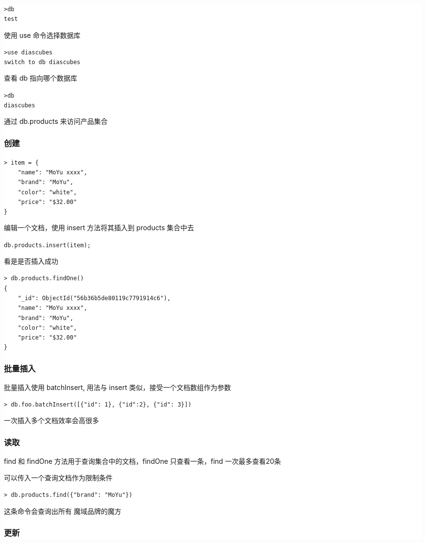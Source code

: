     >db
    test
    
使用 use 命令选择数据库

    >use diascubes
    switch to db diascubes
    
查看 db 指向哪个数据库

    >db
    diascubes
    
通过 db.products 来访问产品集合


### 创建

    > item = {
        "name": "MoYu xxxx",
        "brand": "MoYu",
        "color": "white",
        "price": "$32.00"
    }

编辑一个文档，使用 insert 方法将其插入到 products 集合中去

    db.products.insert(item);

看是是否插入成功

    > db.products.findOne()
    {
        "_id": ObjectId("56b36b5de80119c7791914c6"),
        "name": "MoYu xxxx",
        "brand": "MoYu",
        "color": "white",
        "price": "$32.00"
    }
    
### 批量插入

批量插入使用 batchInsert, 用法与 insert 类似，接受一个文档数组作为参数

    > db.foo.batchInsert([{"id": 1}, {"id":2}, {"id": 3}])

一次插入多个文档效率会高很多

### 读取

find 和 findOne 方法用于查询集合中的文档，findOne 只查看一条，find 一次最多查看20条

可以传入一个查询文档作为限制条件

    > db.products.find({"brand": "MoYu"})
    
这条命令会查询出所有 魔域品牌的魔方

### 更新
